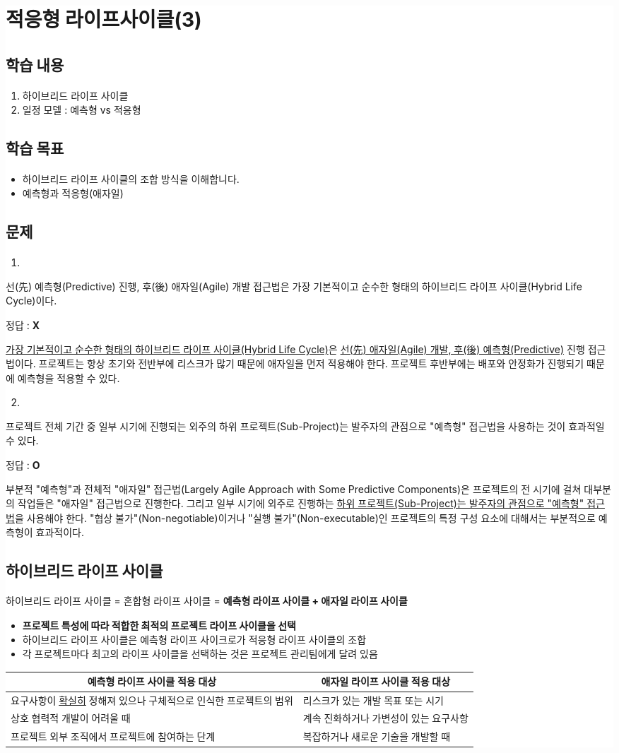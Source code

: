 # 적응형 라이프사이클(3)

## 학습 내용

1. 하이브리드 라이프 사이클
2. 일정 모델 : 예측형 vs 적응형

## 학습 목표

- 하이브리드 라이프 사이클의 조합 방식을 이해합니다.
- 예측형과 적응형(애자일)

## 문제

1.

선(先) 예측형(Predictive) 진행, 후(後) 애자일(Agile) 개발 접근법은 가장 기본적이고 순수한 형태의 하이브리드 라이프 사이클(Hybrid Life Cycle)이다.

정답 : **X**

<u>가장 기본적이고 순수한 형태의 하이브리드 라이프 사이클(Hybrid Life Cycle)</u>은 <u>선(先) 애자일(Agile) 개발, 후(後) 예측형(Predictive)</u> 진행 접근법이다. 프로젝트는 항상 초기와 전반부에 리스크가 많기 때문에 애자일을 먼저 적용해야 한다. 프로젝트 후반부에는 배포와 안정화가 진행되기 때문에 예측형을 적용할 수 있다.

2.

프로젝트 전체 기간 중 일부 시기에 진행되는 외주의 하위 프로젝트(Sub-Project)는 발주자의 관점으로 "예측형" 접근법을 사용하는 것이 효과적일 수 있다.

정답 : **O**

부분적 "예측형"과 전체적 "애자일" 접근법(Largely Agile Approach with Some Predictive Components)은 프로젝트의 전 시기에 걸쳐 대부분의 작업들은 "애자일" 접근법으로 진행한다. 그리고 일부 시기에 외주로 진행하는 <u>하위 프로젝트(Sub-Project)는 발주자의 관점으로 "예측형" 접근법</u>을 사용해야 한다.
"협상 불가"(Non-negotiable)이거나 "실행 불가"(Non-executable)인 프로젝트의 특정 구성 요소에 대해서는 부분적으로 예측형이 효과적이다.

   

## 하이브리드 라이프 사이클

하이브리드 라이프 사이클 = 혼합형 라이프 사이클 = **예측형 라이프 사이클 + 애자일 라이프 사이클**

- **프로젝트 특성에 따라 적합한 최적의 프로젝트 라이프 사이클을 선택**
- 하이브리드 라이프 사이클은 예측형 라이프 사이크로가 적응형 라이프 사이클의 조합
- 각 프로젝트마다 최고의 라이프 사이클을 선택하는 것은 프로젝트 관리팀에게 달려 있음

| 예측형 라이프 사이클 적용 대상                               | 애자일 라이프 사이클 적용 대상         |
| ------------------------------------------------------------ | -------------------------------------- |
| 요구사항이 <u>확실히</u> 정해져 있으나 구체적으로 인식한 프로젝트의 범위 | 리스크가 있는 개발 목표 또는 시기      |
| 상호 협력적 개발이 어려울 때                                 | 계속 진화하거나 가변성이 있는 요구사항 |
| 프로젝트 외부 조직에서 프로젝트에 참여하는 단계              | 복잡하거나 새로운 기술을 개발할 때     |

